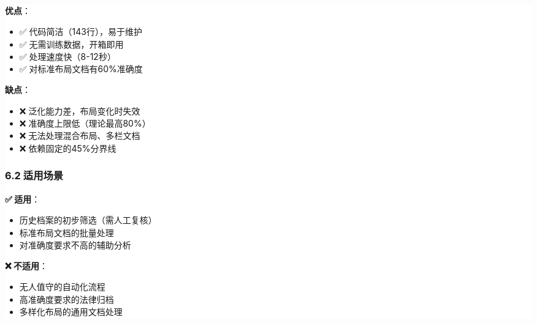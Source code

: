 **优点**：
- ✅ 代码简洁（143行），易于维护
- ✅ 无需训练数据，开箱即用
- ✅ 处理速度快（8-12秒）
- ✅ 对标准布局文档有60%准确度

**缺点**：
- ❌ 泛化能力差，布局变化时失效
- ❌ 准确度上限低（理论最高80%）
- ❌ 无法处理混合布局、多栏文档
- ❌ 依赖固定的45%分界线

### 6.2 适用场景

**✅ 适用**：
- 历史档案的初步筛选（需人工复核）
- 标准布局文档的批量处理
- 对准确度要求不高的辅助分析

**❌ 不适用**：
- 无人值守的自动化流程
- 高准确度要求的法律归档
- 多样化布局的通用文档处理
